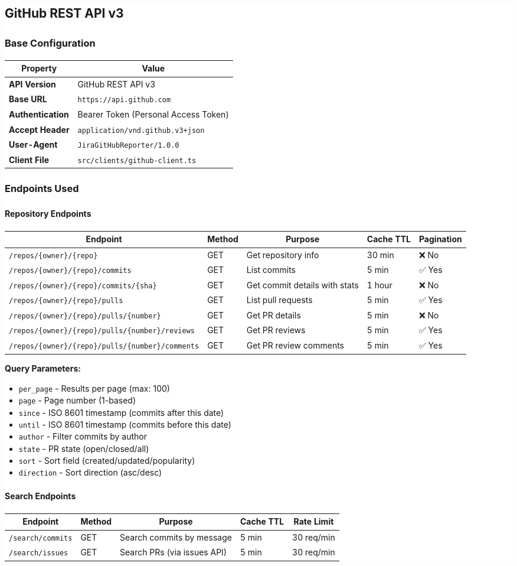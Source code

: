 
## GitHub REST API v3

### **Base Configuration**

| Property           | Value                                |
| ------------------ | ------------------------------------ |
| **API Version**    | GitHub REST API v3                   |
| **Base URL**       | `https://api.github.com`             |
| **Authentication** | Bearer Token (Personal Access Token) |
| **Accept Header**  | `application/vnd.github.v3+json`     |
| **User-Agent**     | `JiraGitHubReporter/1.0.0`           |
| **Client File**    | `src/clients/github-client.ts`       |

### **Endpoints Used**

#### **Repository Endpoints**

| Endpoint                                        | Method | Purpose                       | Cache TTL | Pagination |
| ----------------------------------------------- | ------ | ----------------------------- | --------- | ---------- |
| `/repos/{owner}/{repo}`                         | GET    | Get repository info           | 30 min    | ❌ No      |
| `/repos/{owner}/{repo}/commits`                 | GET    | List commits                  | 5 min     | ✅ Yes     |
| `/repos/{owner}/{repo}/commits/{sha}`           | GET    | Get commit details with stats | 1 hour    | ❌ No      |
| `/repos/{owner}/{repo}/pulls`                   | GET    | List pull requests            | 5 min     | ✅ Yes     |
| `/repos/{owner}/{repo}/pulls/{number}`          | GET    | Get PR details                | 5 min     | ❌ No      |
| `/repos/{owner}/{repo}/pulls/{number}/reviews`  | GET    | Get PR reviews                | 5 min     | ✅ Yes     |
| `/repos/{owner}/{repo}/pulls/{number}/comments` | GET    | Get PR review comments        | 5 min     | ✅ Yes     |

**Query Parameters:**

- `per_page` - Results per page (max: 100)
- `page` - Page number (1-based)
- `since` - ISO 8601 timestamp (commits after this date)
- `until` - ISO 8601 timestamp (commits before this date)
- `author` - Filter commits by author
- `state` - PR state (open/closed/all)
- `sort` - Sort field (created/updated/popularity)
- `direction` - Sort direction (asc/desc)

#### **Search Endpoints**

| Endpoint          | Method | Purpose                     | Cache TTL | Rate Limit |
| ----------------- | ------ | --------------------------- | --------- | ---------- |
| `/search/commits` | GET    | Search commits by message   | 5 min     | 30 req/min |
| `/search/issues`  | GET    | Search PRs (via issues API) | 5 min     | 30 req/min |
